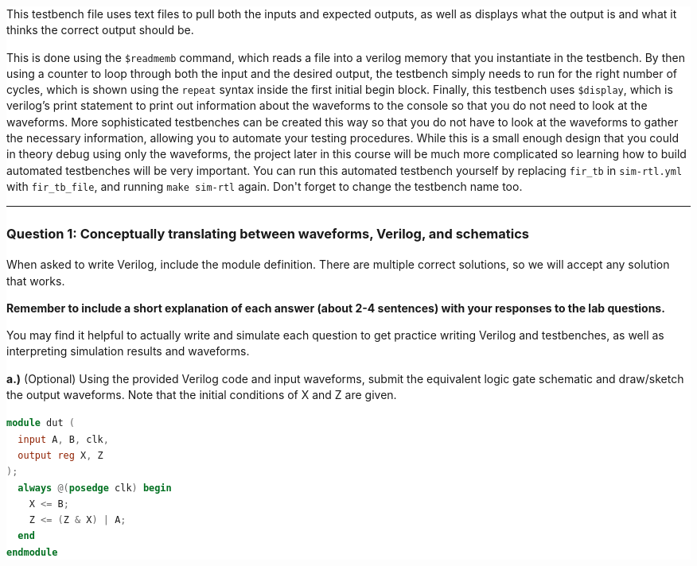 This testbench file uses text files to pull both the inputs and expected outputs, as well as displays what the output is and what it thinks the correct output should be.

This is done using the `$readmemb` command, which reads a file into a verilog memory that you instantiate in the testbench. By then using a counter to loop through both the input and the desired output, the testbench simply needs to run for the right number of cycles, which is shown using the `repeat` syntax inside the first initial begin block. Finally, this testbench uses `$display`, which is verilog’s print statement to print out information about the waveforms to the console so that you do not need to look at the waveforms. More sophisticated testbenches can be created this way so that you do not have to look at the waveforms to gather the necessary information, allowing you to automate your testing procedures. While this is a small enough design that you could in theory debug using only the waveforms, the project later in this course will be much more complicated so learning how to build automated testbenches will be very important. You can run this automated testbench yourself by replacing `fir_tb` in `sim-rtl.yml` with `fir_tb_file`, and running `make sim-rtl` again. Don't forget to change the testbench name too.

---

### Question 1: Conceptually translating between waveforms, Verilog, and schematics

When asked to write Verilog, include the module definition. There are multiple correct solutions, so we will accept any solution that works.

**Remember to include a short explanation of each answer (about 2-4 sentences) with your responses to the lab questions.**

You may find it helpful to actually write and simulate each question to get practice writing Verilog and testbenches, as well as interpreting simulation results and waveforms.

**a.)** (Optional) Using the provided Verilog code and input waveforms, submit the equivalent logic gate schematic and draw/sketch the output waveforms.
Note that the initial conditions of X and Z are given.

```verilog
module dut (
  input A, B, clk,
  output reg X, Z
);
  always @(posedge clk) begin
    X <= B;
    Z <= (Z & X) | A;
  end
endmodule
```


<p align="center">